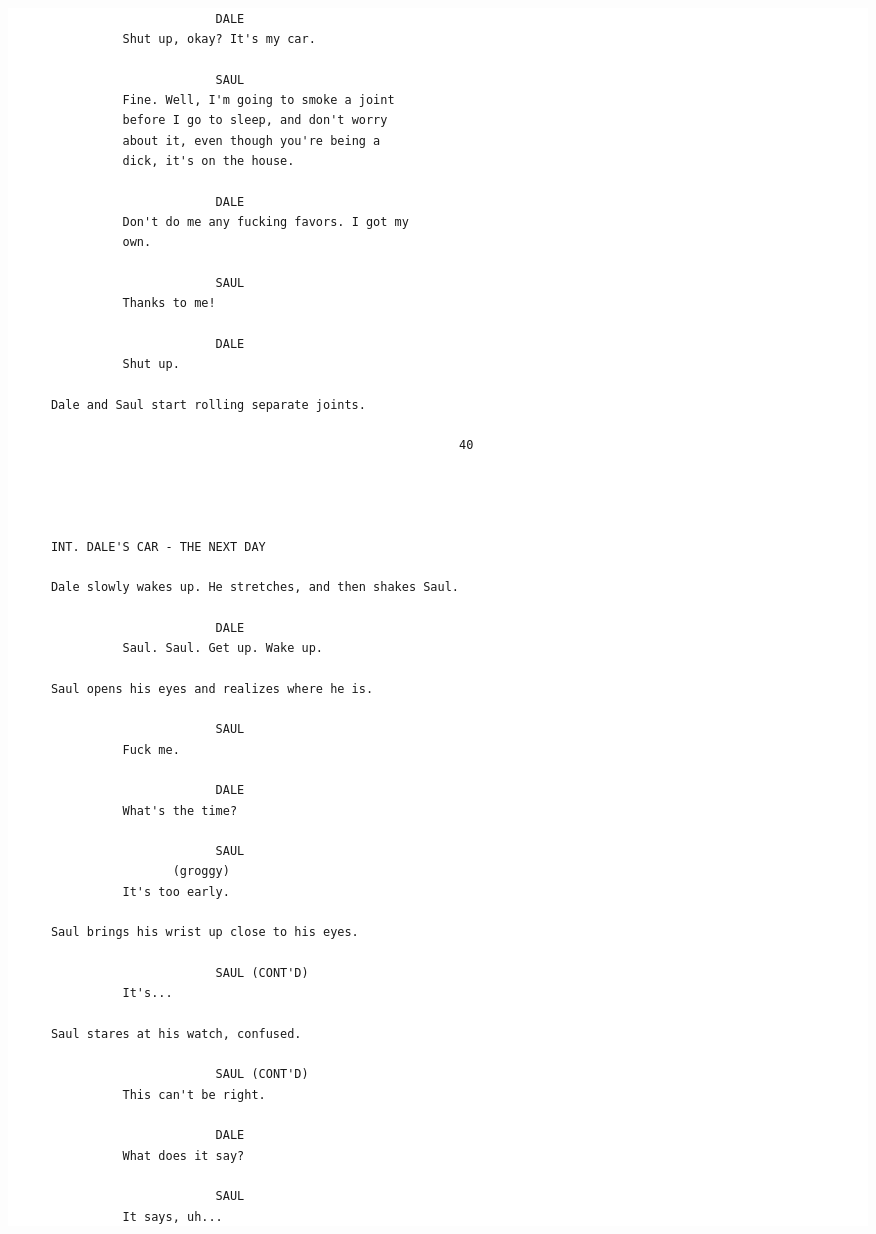                                  DALE
                    Shut up, okay? It's my car.                           
          
                                 SAUL
                    Fine. Well, I'm going to smoke a joint                
                    before I go to sleep, and don't worry                 
                    about it, even though you're being a                  
                    dick, it's on the house.                              
          
                                 DALE                                     
                    Don't do me any fucking favors. I got my              
                    own.                                                  
          
                                 SAUL                                     
                    Thanks to me!                                         
          
                                 DALE                                     
                    Shut up.                                              
          
          Dale and Saul start rolling separate joints.                    
          
                                                                   40
          
          
          
          
          INT. DALE'S CAR - THE NEXT DAY
          
          Dale slowly wakes up. He stretches, and then shakes Saul.
          
                                 DALE
                    Saul. Saul. Get up. Wake up.
          
          Saul opens his eyes and realizes where he is.
          
                                 SAUL
                    Fuck me.
          
                                 DALE
                    What's the time?
          
                                 SAUL
                           (groggy)
                    It's too early.
          
          Saul brings his wrist up close to his eyes.
          
                                 SAUL (CONT'D)
                    It's...
          
          Saul stares at his watch, confused.
          
                                 SAUL (CONT'D)
                    This can't be right.
          
                                 DALE
                    What does it say?
          
                                 SAUL
                    It says, uh...
          